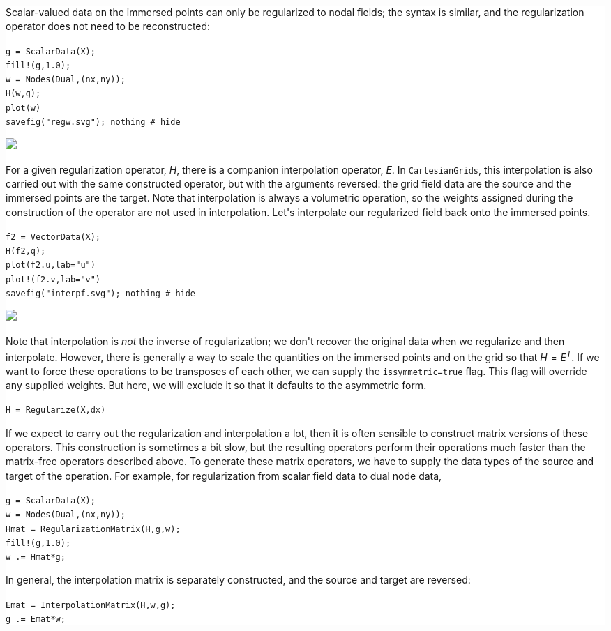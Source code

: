 Scalar-valued data on the immersed points can only be regularized to nodal fields;
the syntax is similar, and the regularization operator does not need to be
reconstructed:

```@repl regularize
g = ScalarData(X);
fill!(g,1.0);
w = Nodes(Dual,(nx,ny));
H(w,g);
plot(w)
savefig("regw.svg"); nothing # hide
```
![](regw.svg)

For a given regularization operator, $H$, there is a companion interpolation operator,
$E$. In `CartesianGrids`, this interpolation is also carried out
with the same constructed operator, but with the arguments reversed: the grid field
data are the source and the immersed points are the target. Note that interpolation
is always a volumetric operation, so the weights assigned during the construction
of the operator are not used in interpolation. Let's interpolate our regularized field back onto the immersed points.

```@repl regularize
f2 = VectorData(X);
H(f2,q);
plot(f2.u,lab="u")
plot!(f2.v,lab="v")
savefig("interpf.svg"); nothing # hide
```
![](interpf.svg)

Note that interpolation is *not* the inverse of regularization; we don't recover the original data
when we regularize and then interpolate. However, there is generally a way to scale the quantities on the immersed points and on the grid so that $H = E^T$. If we want to force these
operations to be transposes of each other, we can supply the `issymmetric=true` flag. This flag will override any supplied weights. But here, we will exclude it so that it defaults to the asymmetric form.

```@repl regularize
H = Regularize(X,dx)
```


If we expect to carry out the regularization and interpolation a lot, then it
is often sensible to construct matrix versions of these operators. This
construction is sometimes a bit slow, but the resulting operators perform their
operations much faster than the matrix-free operators described above. To
generate these matrix operators, we have to supply the data types of the
source and target of the operation. For example, for regularization from
scalar field data to dual node data,
```@repl regularize
g = ScalarData(X);
w = Nodes(Dual,(nx,ny));
Hmat = RegularizationMatrix(H,g,w);
fill!(g,1.0);
w .= Hmat*g;
```
In general, the interpolation matrix is separately constructed, and the source and target
are reversed:
```@repl regularize
Emat = InterpolationMatrix(H,w,g);
g .= Emat*w;
```
